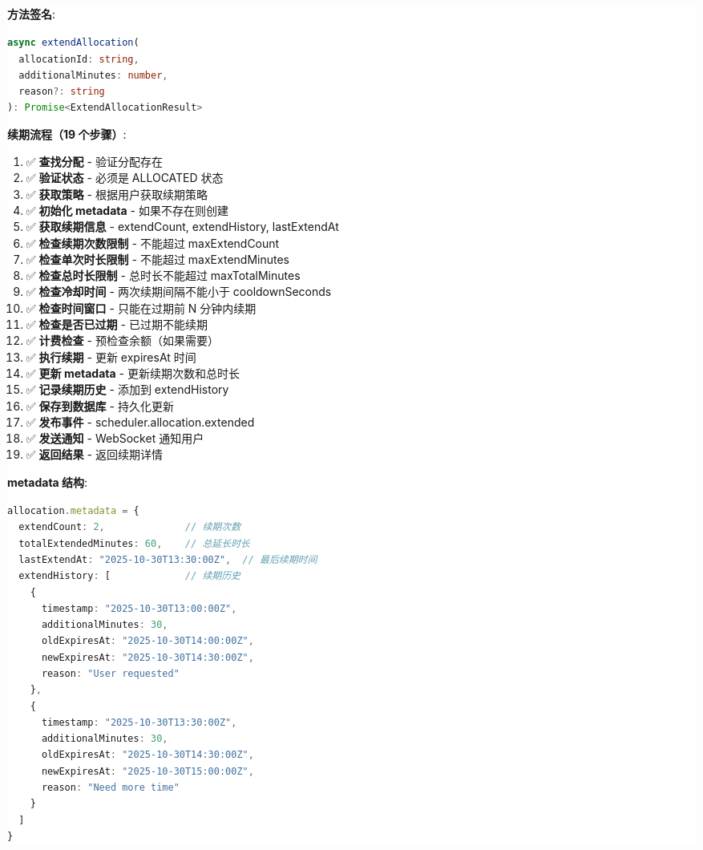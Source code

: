**方法签名**:
```typescript
async extendAllocation(
  allocationId: string,
  additionalMinutes: number,
  reason?: string
): Promise<ExtendAllocationResult>
```

**续期流程（19 个步骤）**:

1. ✅ **查找分配** - 验证分配存在
2. ✅ **验证状态** - 必须是 ALLOCATED 状态
3. ✅ **获取策略** - 根据用户获取续期策略
4. ✅ **初始化 metadata** - 如果不存在则创建
5. ✅ **获取续期信息** - extendCount, extendHistory, lastExtendAt
6. ✅ **检查续期次数限制** - 不能超过 maxExtendCount
7. ✅ **检查单次时长限制** - 不能超过 maxExtendMinutes
8. ✅ **检查总时长限制** - 总时长不能超过 maxTotalMinutes
9. ✅ **检查冷却时间** - 两次续期间隔不能小于 cooldownSeconds
10. ✅ **检查时间窗口** - 只能在过期前 N 分钟内续期
11. ✅ **检查是否已过期** - 已过期不能续期
12. ✅ **计费检查** - 预检查余额（如果需要）
13. ✅ **执行续期** - 更新 expiresAt 时间
14. ✅ **更新 metadata** - 更新续期次数和总时长
15. ✅ **记录续期历史** - 添加到 extendHistory
16. ✅ **保存到数据库** - 持久化更新
17. ✅ **发布事件** - scheduler.allocation.extended
18. ✅ **发送通知** - WebSocket 通知用户
19. ✅ **返回结果** - 返回续期详情

**metadata 结构**:
```typescript
allocation.metadata = {
  extendCount: 2,              // 续期次数
  totalExtendedMinutes: 60,    // 总延长时长
  lastExtendAt: "2025-10-30T13:30:00Z",  // 最后续期时间
  extendHistory: [             // 续期历史
    {
      timestamp: "2025-10-30T13:00:00Z",
      additionalMinutes: 30,
      oldExpiresAt: "2025-10-30T14:00:00Z",
      newExpiresAt: "2025-10-30T14:30:00Z",
      reason: "User requested"
    },
    {
      timestamp: "2025-10-30T13:30:00Z",
      additionalMinutes: 30,
      oldExpiresAt: "2025-10-30T14:30:00Z",
      newExpiresAt: "2025-10-30T15:00:00Z",
      reason: "Need more time"
    }
  ]
}
```
